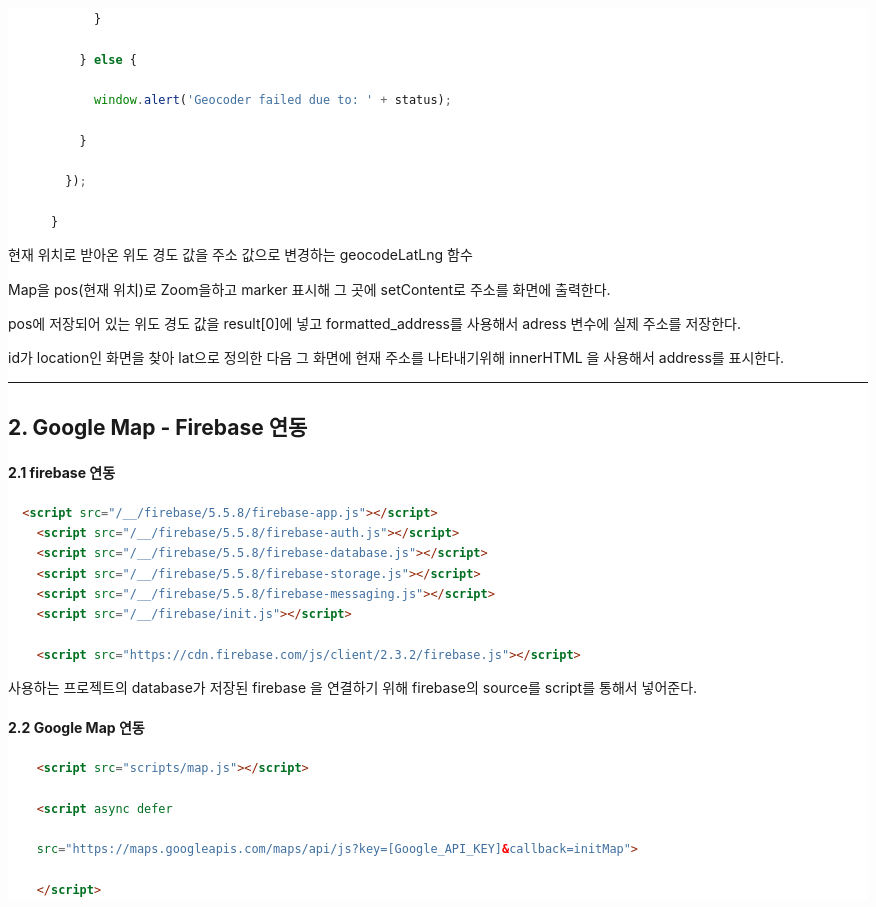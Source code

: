 ```javascript
            }

          } else {

            window.alert('Geocoder failed due to: ' + status);

          }

        });

      }

```



현재 위치로 받아온 위도 경도 값을 주소 값으로 변경하는 geocodeLatLng 함수  

Map을 pos(현재 위치)로 Zoom을하고 marker 표시해 그 곳에 setContent로 주소를 화면에 출력한다.  

pos에 저장되어 있는 위도 경도 값을 result[0]에 넣고 formatted_address를 사용해서 adress 변수에 실제 주소를 저장한다. 

id가 location인 화면을 찾아 lat으로 정의한 다음 그 화면에 현재 주소를 나타내기위해 innerHTML 을 사용해서 address를 표시한다. 



------

## 2. Google Map - Firebase 연동



####  2.1 firebase 연동 

```html
  <script src="/__/firebase/5.5.8/firebase-app.js"></script>
    <script src="/__/firebase/5.5.8/firebase-auth.js"></script>
    <script src="/__/firebase/5.5.8/firebase-database.js"></script>
    <script src="/__/firebase/5.5.8/firebase-storage.js"></script>
    <script src="/__/firebase/5.5.8/firebase-messaging.js"></script>
    <script src="/__/firebase/init.js"></script>

    <script src="https://cdn.firebase.com/js/client/2.3.2/firebase.js"></script>

```



사용하는 프로젝트의 database가 저장된 firebase 을 연결하기 위해 firebase의 source를 script를 통해서 넣어준다. 



####  2.2 Google Map 연동 

```html
    <script src="scripts/map.js"></script>

    <script async defer

    src="https://maps.googleapis.com/maps/api/js?key=[Google_API_KEY]&callback=initMap">

    </script>

```
